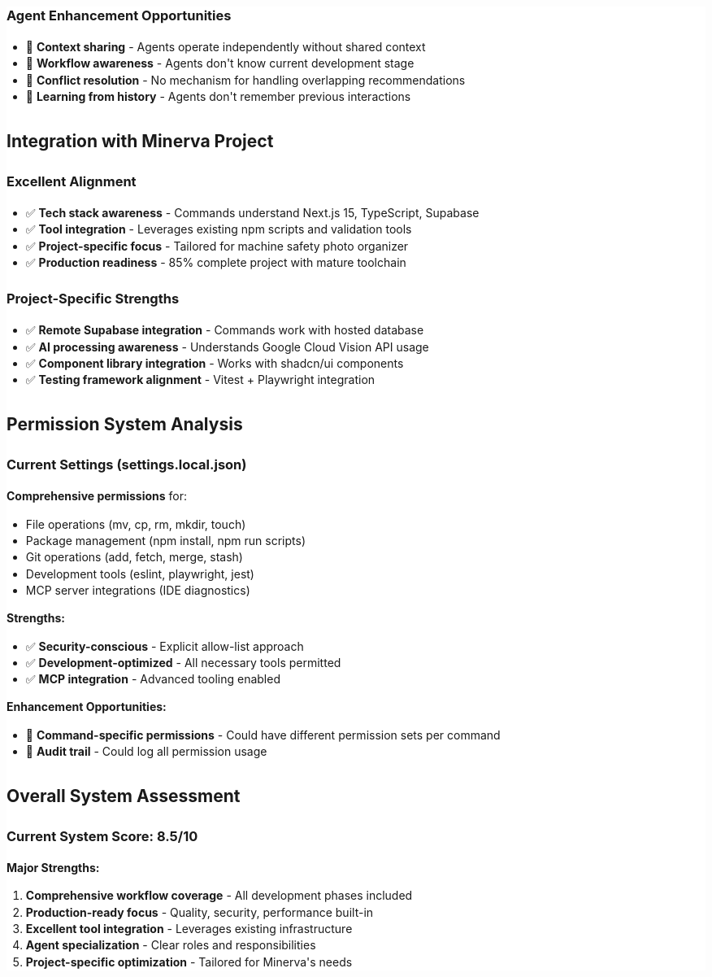 ### Agent Enhancement Opportunities
- 🔄 **Context sharing** - Agents operate independently without shared context
- 🔄 **Workflow awareness** - Agents don't know current development stage
- 🔄 **Conflict resolution** - No mechanism for handling overlapping recommendations
- 🔄 **Learning from history** - Agents don't remember previous interactions

## Integration with Minerva Project

### Excellent Alignment
- ✅ **Tech stack awareness** - Commands understand Next.js 15, TypeScript, Supabase
- ✅ **Tool integration** - Leverages existing npm scripts and validation tools
- ✅ **Project-specific focus** - Tailored for machine safety photo organizer
- ✅ **Production readiness** - 85% complete project with mature toolchain

### Project-Specific Strengths
- ✅ **Remote Supabase integration** - Commands work with hosted database
- ✅ **AI processing awareness** - Understands Google Cloud Vision API usage
- ✅ **Component library integration** - Works with shadcn/ui components
- ✅ **Testing framework alignment** - Vitest + Playwright integration

## Permission System Analysis

### Current Settings (settings.local.json)
**Comprehensive permissions** for:
- File operations (mv, cp, rm, mkdir, touch)
- Package management (npm install, npm run scripts)
- Git operations (add, fetch, merge, stash)
- Development tools (eslint, playwright, jest)
- MCP server integrations (IDE diagnostics)

**Strengths:**
- ✅ **Security-conscious** - Explicit allow-list approach
- ✅ **Development-optimized** - All necessary tools permitted
- ✅ **MCP integration** - Advanced tooling enabled

**Enhancement Opportunities:**
- 🔄 **Command-specific permissions** - Could have different permission sets per command
- 🔄 **Audit trail** - Could log all permission usage

## Overall System Assessment

### Current System Score: 8.5/10

**Major Strengths:**
1. **Comprehensive workflow coverage** - All development phases included
2. **Production-ready focus** - Quality, security, performance built-in
3. **Excellent tool integration** - Leverages existing infrastructure
4. **Agent specialization** - Clear roles and responsibilities
5. **Project-specific optimization** - Tailored for Minerva's needs
